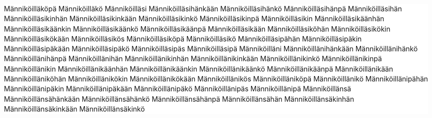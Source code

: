 Männiköilläköpä
Männiköilläkö
Männiköilläsi
Männiköilläsihänkään
Männiköilläsihänkö
Männiköilläsihänpä
Männiköilläsihän
Männiköilläsikinhän
Männiköilläsikinkään
Männiköilläsikinkö
Männiköilläsikinpä
Männiköilläsikin
Männiköilläsikäänhän
Männiköilläsikäänkin
Männiköilläsikäänkö
Männiköilläsikäänpä
Männiköilläsikään
Männiköilläsiköhän
Männiköilläsikökin
Männiköilläsikökään
Männiköilläsikös
Männiköilläsiköpä
Männiköilläsikö
Männiköilläsipähän
Männiköilläsipäkin
Männiköilläsipäkään
Männiköilläsipäkö
Männiköilläsipäs
Männiköilläsipä
Männiköilläni
Männiköillänihänkään
Männiköillänihänkö
Männiköillänihänpä
Männiköillänihän
Männiköillänikinhän
Männiköillänikinkään
Männiköillänikinkö
Männiköillänikinpä
Männiköillänikin
Männiköillänikäänhän
Männiköillänikäänkin
Männiköillänikäänkö
Männiköillänikäänpä
Männiköillänikään
Männiköilläniköhän
Männiköillänikökin
Männiköillänikökään
Männiköillänikös
Männiköilläniköpä
Männiköillänikö
Männiköillänipähän
Männiköillänipäkin
Männiköillänipäkään
Männiköillänipäkö
Männiköillänipäs
Männiköillänipä
Männiköillänsä
Männiköillänsähänkään
Männiköillänsähänkö
Männiköillänsähänpä
Männiköillänsähän
Männiköillänsäkinhän
Männiköillänsäkinkään
Männiköillänsäkinkö